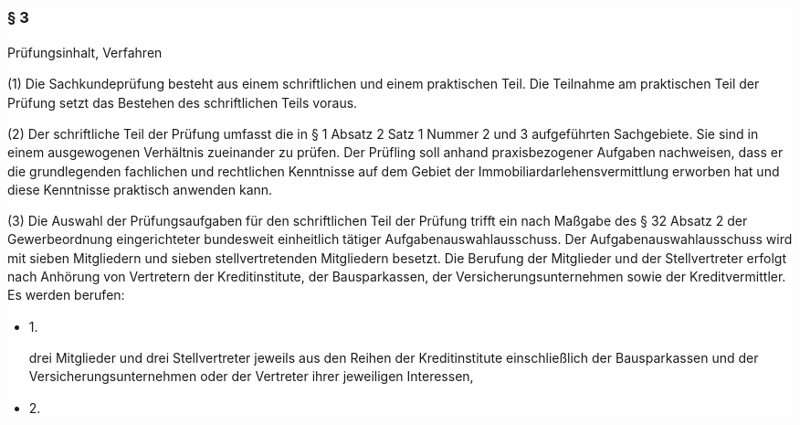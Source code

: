 </div>

<span id="BJNR104610016BJNE000301118.html"></span>

### § 3  
Prüfungsinhalt, Verfahren

<div>

<div class="jnhtml">

<div>

<div class="jurAbsatz">

(1) Die Sachkundeprüfung besteht aus einem schriftlichen und einem
praktischen Teil. Die Teilnahme am praktischen Teil der Prüfung setzt
das Bestehen des schriftlichen Teils voraus.

</div>

<div class="jurAbsatz">

(2) Der schriftliche Teil der Prüfung umfasst die in § 1 Absatz 2 Satz 1
Nummer 2 und 3 aufgeführten Sachgebiete. Sie sind in einem ausgewogenen
Verhältnis zueinander zu prüfen. Der Prüfling soll anhand
praxisbezogener Aufgaben nachweisen, dass er die grundlegenden
fachlichen und rechtlichen Kenntnisse auf dem Gebiet der
Immobiliardarlehensvermittlung erworben hat und diese Kenntnisse
praktisch anwenden kann.

</div>

<div class="jurAbsatz">

(3) Die Auswahl der Prüfungsaufgaben für den schriftlichen Teil der
Prüfung trifft ein nach Maßgabe des § 32 Absatz 2 der Gewerbeordnung
eingerichteter bundesweit einheitlich tätiger Aufgabenauswahlausschuss.
Der Aufgabenauswahlausschuss wird mit sieben Mitgliedern und sieben
stellvertretenden Mitgliedern besetzt. Die Berufung der Mitglieder und
der Stellvertreter erfolgt nach Anhörung von Vertretern der
Kreditinstitute, der Bausparkassen, der Versicherungsunternehmen sowie
der Kreditvermittler. Es werden berufen:

  - 1\.
    
    <div>
    
    drei Mitglieder und drei Stellvertreter jeweils aus den Reihen der
    Kreditinstitute einschließlich der Bausparkassen und der
    Versicherungsunternehmen oder der Vertreter ihrer jeweiligen
    Interessen,
    
    </div>

  - 2\.
    
    <div>
    